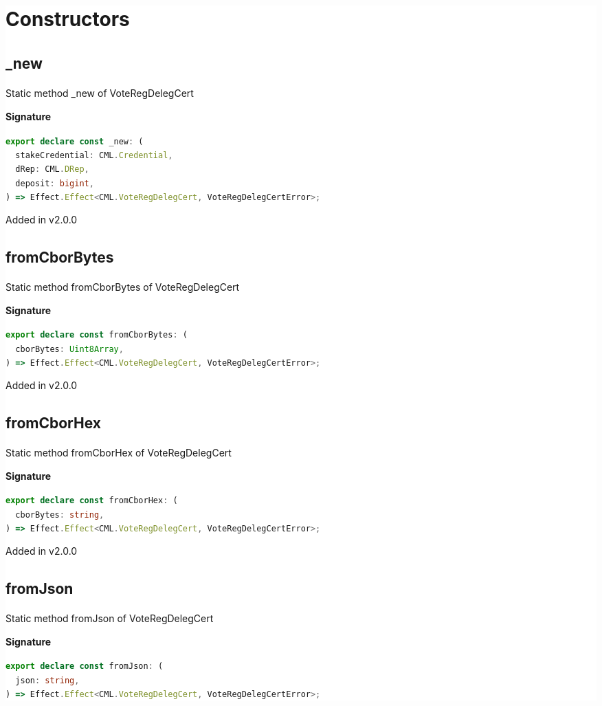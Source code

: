
# Constructors

## \_new

Static method \_new of VoteRegDelegCert

**Signature**

```ts
export declare const _new: (
  stakeCredential: CML.Credential,
  dRep: CML.DRep,
  deposit: bigint,
) => Effect.Effect<CML.VoteRegDelegCert, VoteRegDelegCertError>;
```

Added in v2.0.0

## fromCborBytes

Static method fromCborBytes of VoteRegDelegCert

**Signature**

```ts
export declare const fromCborBytes: (
  cborBytes: Uint8Array,
) => Effect.Effect<CML.VoteRegDelegCert, VoteRegDelegCertError>;
```

Added in v2.0.0

## fromCborHex

Static method fromCborHex of VoteRegDelegCert

**Signature**

```ts
export declare const fromCborHex: (
  cborBytes: string,
) => Effect.Effect<CML.VoteRegDelegCert, VoteRegDelegCertError>;
```

Added in v2.0.0

## fromJson

Static method fromJson of VoteRegDelegCert

**Signature**

```ts
export declare const fromJson: (
  json: string,
) => Effect.Effect<CML.VoteRegDelegCert, VoteRegDelegCertError>;
```
